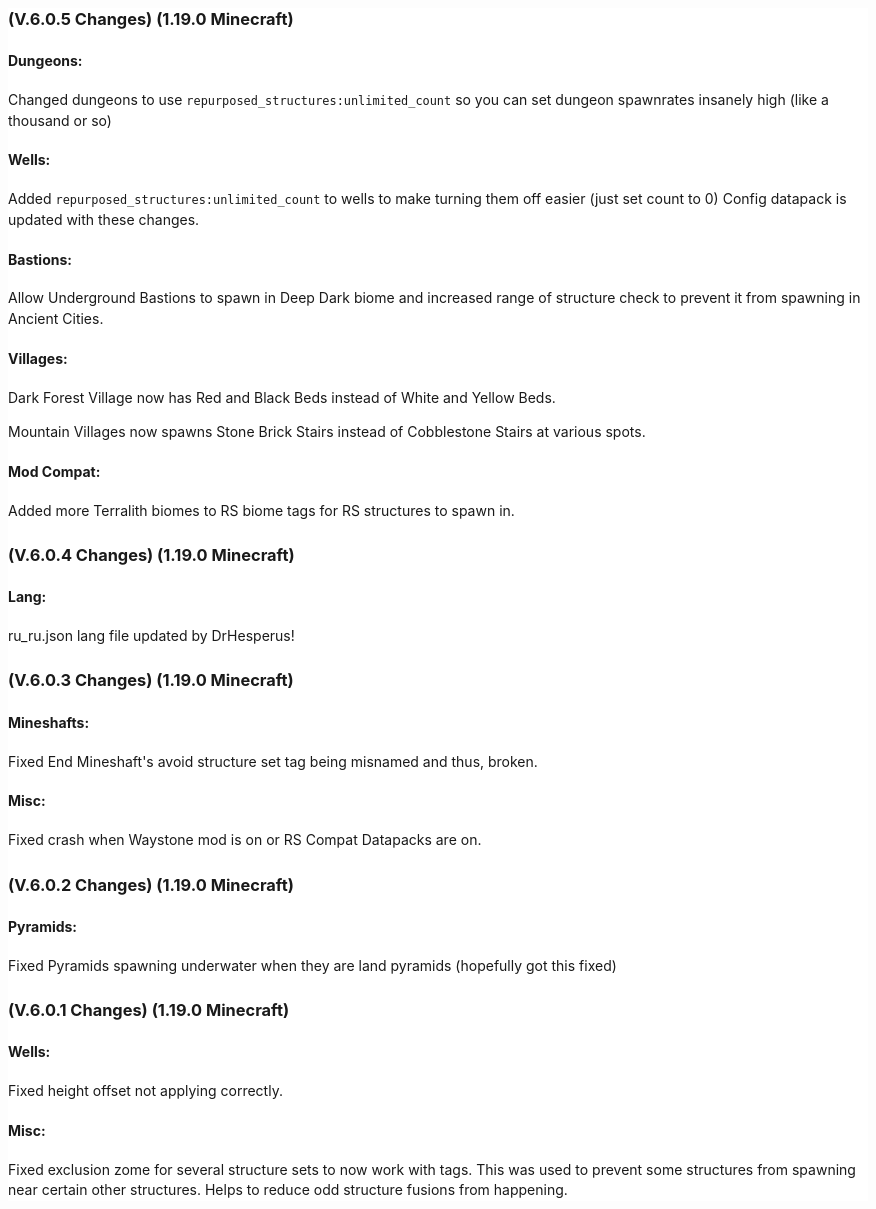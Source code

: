 
### **(V.6.0.5 Changes) (1.19.0 Minecraft)**

#### Dungeons:
Changed dungeons to use `repurposed_structures:unlimited_count` so you can set dungeon spawnrates insanely high (like a thousand or so)

#### Wells:
Added `repurposed_structures:unlimited_count` to wells to make turning them off easier (just set count to 0)
Config datapack is updated with these changes.

#### Bastions:
Allow Underground Bastions to spawn in Deep Dark biome and increased range of structure check to prevent it from spawning in Ancient Cities.

#### Villages:
Dark Forest Village now has Red and Black Beds instead of White and Yellow Beds.

Mountain Villages now spawns Stone Brick Stairs instead of Cobblestone Stairs at various spots.

#### Mod Compat:
Added more Terralith biomes to RS biome tags for RS structures to spawn in.


### **(V.6.0.4 Changes) (1.19.0 Minecraft)**

#### Lang:
ru_ru.json lang file updated by DrHesperus!


### **(V.6.0.3 Changes) (1.19.0 Minecraft)**

#### Mineshafts:
Fixed End Mineshaft's avoid structure set tag being misnamed and thus, broken.

#### Misc:
Fixed crash when Waystone mod is on or RS Compat Datapacks are on.


### **(V.6.0.2 Changes) (1.19.0 Minecraft)**

#### Pyramids:
Fixed Pyramids spawning underwater when they are land pyramids (hopefully got this fixed)


### **(V.6.0.1 Changes) (1.19.0 Minecraft)**

#### Wells:
Fixed height offset not applying correctly.

#### Misc:
Fixed exclusion zome for several structure sets to now work with tags.
This was used to prevent some structures from spawning near certain other structures.
Helps to reduce odd structure fusions from happening.
